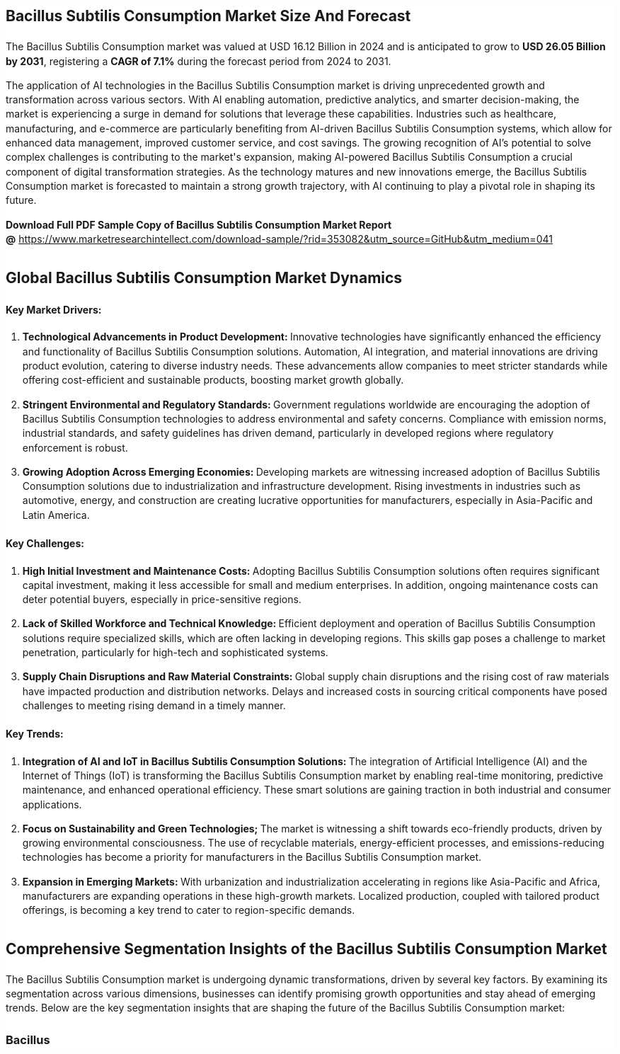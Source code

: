 <h2>Bacillus Subtilis Consumption Market Size And Forecast</h2><p>The Bacillus Subtilis Consumption market was valued at USD 16.12 Billion in 2024 and is anticipated to grow to <strong>USD 26.05 Billion by 2031</strong>, registering a <strong>CAGR of 7.1%</strong> during the forecast period from 2024 to 2031.</p><p>The application of AI technologies in the Bacillus Subtilis Consumption market is driving unprecedented growth and transformation across various sectors. With AI enabling automation, predictive analytics, and smarter decision-making, the market is experiencing a surge in demand for solutions that leverage these capabilities. Industries such as healthcare, manufacturing, and e-commerce are particularly benefiting from AI-driven Bacillus Subtilis Consumption systems, which allow for enhanced data management, improved customer service, and cost savings. The growing recognition of AI’s potential to solve complex challenges is contributing to the market's expansion, making AI-powered Bacillus Subtilis Consumption a crucial component of digital transformation strategies. As the technology matures and new innovations emerge, the Bacillus Subtilis Consumption market is forecasted to maintain a strong growth trajectory, with AI continuing to play a pivotal role in shaping its future.</p><p><strong>Download Full PDF Sample Copy of Bacillus Subtilis Consumption Market Report @</strong>&nbsp;<a href="https://www.marketresearchintellect.com/download-sample/?rid=353082&amp;utm_source=GitHub&amp;utm_medium=041">https://www.marketresearchintellect.com/download-sample/?rid=353082&amp;utm_source=GitHub&amp;utm_medium=041</a></p><h2>Global Bacillus Subtilis Consumption Market Dynamics</h2><h4><strong>Key Market Drivers:</strong></h4><ol><li><p><strong>Technological Advancements in Product Development:&nbsp;</strong>Innovative technologies have significantly enhanced the efficiency and functionality of Bacillus Subtilis Consumption solutions. Automation, AI integration, and material innovations are driving product evolution, catering to diverse industry needs. These advancements allow companies to meet stricter standards while offering cost-efficient and sustainable products, boosting market growth globally.</p></li><li><p><strong>Stringent Environmental and Regulatory Standards:&nbsp;</strong>Government regulations worldwide are encouraging the adoption of Bacillus Subtilis Consumption technologies to address environmental and safety concerns. Compliance with emission norms, industrial standards, and safety guidelines has driven demand, particularly in developed regions where regulatory enforcement is robust.</p></li><li><p><strong>Growing Adoption Across Emerging Economies:&nbsp;</strong>Developing markets are witnessing increased adoption of Bacillus Subtilis Consumption solutions due to industrialization and infrastructure development. Rising investments in industries such as automotive, energy, and construction are creating lucrative opportunities for manufacturers, especially in Asia-Pacific and Latin America.</p></li></ol><h4><strong>Key Challenges:</strong></h4><ol><li><p><strong>High Initial Investment and Maintenance Costs:&nbsp;</strong>Adopting Bacillus Subtilis Consumption solutions often requires significant capital investment, making it less accessible for small and medium enterprises. In addition, ongoing maintenance costs can deter potential buyers, especially in price-sensitive regions.</p></li><li><p><strong>Lack of Skilled Workforce and Technical Knowledge:&nbsp;</strong>Efficient deployment and operation of Bacillus Subtilis Consumption solutions require specialized skills, which are often lacking in developing regions. This skills gap poses a challenge to market penetration, particularly for high-tech and sophisticated systems.</p></li><li><p><strong>Supply Chain Disruptions and Raw Material Constraints:&nbsp;</strong>Global supply chain disruptions and the rising cost of raw materials have impacted production and distribution networks. Delays and increased costs in sourcing critical components have posed challenges to meeting rising demand in a timely manner.</p></li></ol><h4><strong>Key Trends:</strong></h4><ol><li><p><strong>Integration of AI and IoT in Bacillus Subtilis Consumption Solutions:&nbsp;</strong>The integration of Artificial Intelligence (AI) and the Internet of Things (IoT) is transforming the Bacillus Subtilis Consumption market by enabling real-time monitoring, predictive maintenance, and enhanced operational efficiency. These smart solutions are gaining traction in both industrial and consumer applications.</p></li><li><p><strong>Focus on Sustainability and Green Technologies;&nbsp;</strong>The market is witnessing a shift towards eco-friendly products, driven by growing environmental consciousness. The use of recyclable materials, energy-efficient processes, and emissions-reducing technologies has become a priority for manufacturers in the Bacillus Subtilis Consumption market.</p></li><li><p><strong>Expansion in Emerging Markets:&nbsp;</strong>With urbanization and industrialization accelerating in regions like Asia-Pacific and Africa, manufacturers are expanding operations in these high-growth markets. Localized production, coupled with tailored product offerings, is becoming a key trend to cater to region-specific demands.</p></li></ol><div class="article-main__content" data-test-id="publishing-text-block"><h2>Comprehensive Segmentation Insights of the Bacillus Subtilis Consumption Market</h2><p>The Bacillus Subtilis Consumption market is undergoing dynamic transformations, driven by several key factors. By examining its segmentation across various dimensions, businesses can identify promising growth opportunities and stay ahead of emerging trends. Below are the key segmentation insights that are shaping the future of the Bacillus Subtilis Consumption market:</p><h3><strong>Bacillus